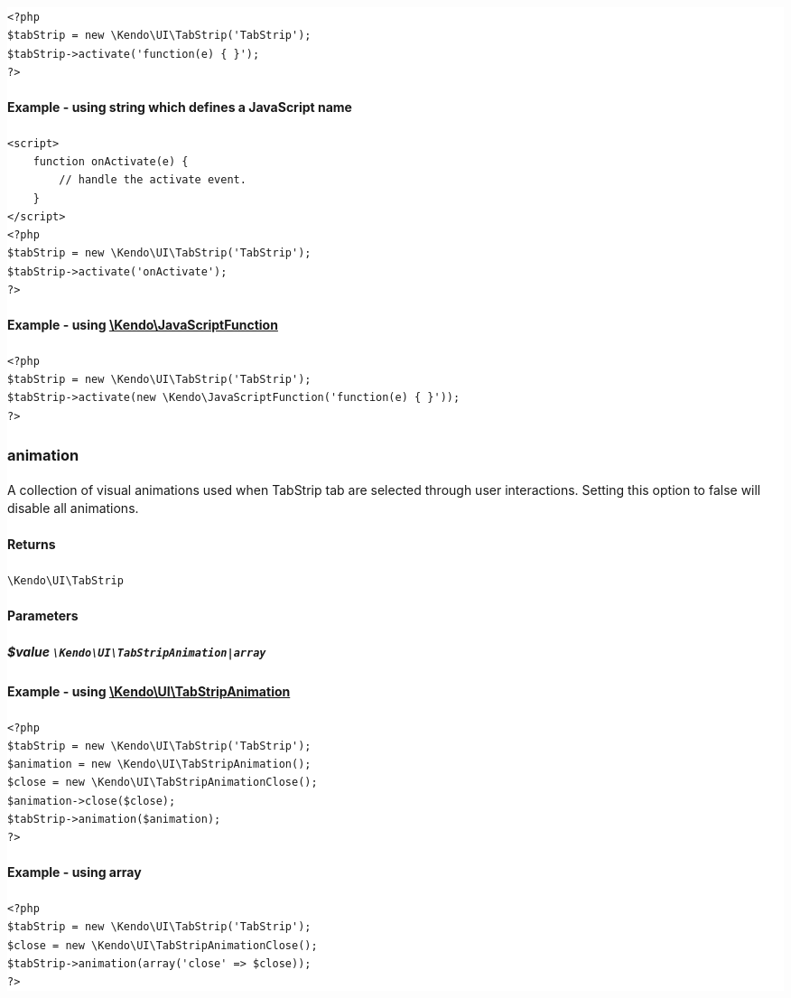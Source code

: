     <?php
    $tabStrip = new \Kendo\UI\TabStrip('TabStrip');
    $tabStrip->activate('function(e) { }');
    ?>

#### Example - using string which defines a JavaScript name
    <script>
        function onActivate(e) {
            // handle the activate event.
        }
    </script>
    <?php
    $tabStrip = new \Kendo\UI\TabStrip('TabStrip');
    $tabStrip->activate('onActivate');
    ?>

#### Example - using [\Kendo\JavaScriptFunction](/api/wrappers/php/kendo/javascriptfunction)

    <?php
    $tabStrip = new \Kendo\UI\TabStrip('TabStrip');
    $tabStrip->activate(new \Kendo\JavaScriptFunction('function(e) { }'));
    ?>

### animation

A collection of visual animations used when TabStrip tab are selected through
user interactions. Setting this option to false will disable all animations.

#### Returns
`\Kendo\UI\TabStrip`

#### Parameters

##### $value `\Kendo\UI\TabStripAnimation|array`


#### Example - using [\Kendo\UI\TabStripAnimation](/api/wrappers/php/Kendo/UI/TabStripAnimation)
    <?php
    $tabStrip = new \Kendo\UI\TabStrip('TabStrip');
    $animation = new \Kendo\UI\TabStripAnimation();
    $close = new \Kendo\UI\TabStripAnimationClose();
    $animation->close($close);
    $tabStrip->animation($animation);
    ?>

#### Example - using array

    <?php
    $tabStrip = new \Kendo\UI\TabStrip('TabStrip');
    $close = new \Kendo\UI\TabStripAnimationClose();
    $tabStrip->animation(array('close' => $close));
    ?>
